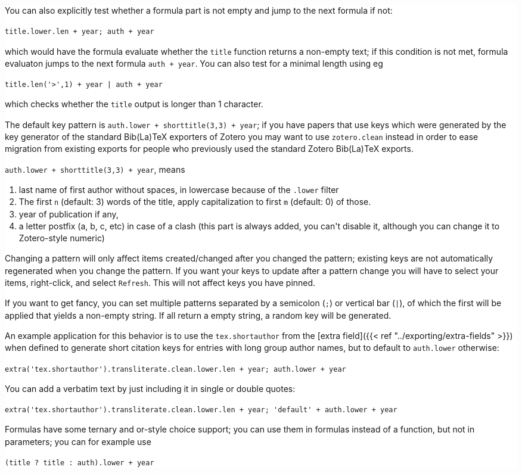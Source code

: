You can also explicitly test whether a formula part is not empty and jump to the next formula if not:

```
title.lower.len + year; auth + year
```

which would have the formula evaluate whether the `title` function returns a non-empty text; if this condition is not met, formula evaluaton jumps to the next formula `auth + year`. You can also test for a minimal length using eg

```
title.len('>',1) + year | auth + year
```

which checks whether the `title` output is longer than 1 character.

The default key pattern is `auth.lower + shorttitle(3,3) + year`; if you have papers that use keys which were generated by the key generator of the standard Bib(La)TeX exporters of Zotero you may want to use `zotero.clean` instead in order to ease migration from existing exports for people who previously used the standard Zotero Bib(La)TeX exports.

`auth.lower + shorttitle(3,3) + year`, means

1. last name of first author without spaces, in lowercase because of the `.lower` filter
2. The first `n` (default: 3) words of the title, apply capitalization to first `m` (default: 0) of those.
3. year of publication if any,
4. a letter postfix (a, b, c, etc) in case of a clash (this part is always added, you can't disable it, although you can change it to Zotero-style numeric)

Changing a pattern will only affect items created/changed after you changed the pattern; existing keys are not automatically regenerated when you change the pattern. If you want your keys to update after a pattern change you will have to select your items, right-click, and select `Refresh`. This will not affect keys you have pinned.

If you want to get fancy, you can set multiple patterns separated by a semicolon (`;`) or vertical bar (`|`), of which the first will be applied
that yields a non-empty string. If all return a empty string, a random key will be generated.

An example application for this behavior is to use the `tex.shortauthor` from the [extra field]({{< ref "../exporting/extra-fields" >}}) when defined to generate short citation keys for entries with long group author names, but to default to `auth.lower` otherwise:

```text
extra('tex.shortauthor').transliterate.clean.lower.len + year; auth.lower + year
```

You can add a verbatim text by just including it in single or double quotes:

```text
extra('tex.shortauthor').transliterate.clean.lower.len + year; 'default' + auth.lower + year
```

Formulas have some ternary and or-style choice support; you can use them in formulas instead of a function, but not in parameters; you can for example use

```
(title ? title : auth).lower + year
```

